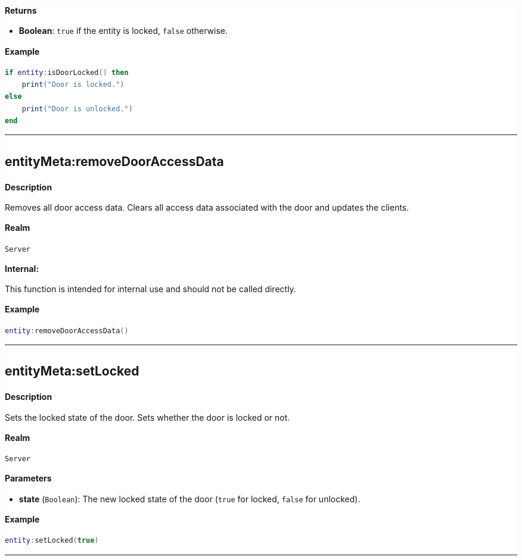 **Returns**

- **Boolean**: `true` if the entity is locked, `false` otherwise.

**Example**

```lua
if entity:isDoorLocked() then
    print("Door is locked.")
else
    print("Door is unlocked.")
end
```

---

## **entityMeta:removeDoorAccessData**

**Description**

Removes all door access data. Clears all access data associated with the door and updates the clients.

**Realm**

`Server`

**Internal:**  

This function is intended for internal use and should not be called directly.

**Example**

```lua
entity:removeDoorAccessData()
```

---

## **entityMeta:setLocked**

**Description**

Sets the locked state of the door. Sets whether the door is locked or not.

**Realm**

`Server`

**Parameters**

- **state** (`Boolean`): The new locked state of the door (`true` for locked, `false` for unlocked).

**Example**

```lua
entity:setLocked(true)
```

---